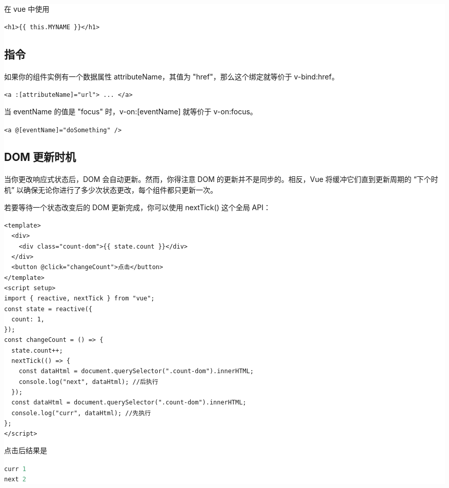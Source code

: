 在 vue 中使用

```vue
<h1>{{ this.MYNAME }}</h1>
```

## 指令

如果你的组件实例有一个数据属性 attributeName，其值为 "href"，那么这个绑定就等价于 v-bind:href。

```vue
<a :[attributeName]="url"> ... </a>
```

当 eventName 的值是 "focus" 时，v-on:[eventName] 就等价于 v-on:focus。

```vue
<a @[eventName]="doSomething" />
```

## DOM 更新时机

当你更改响应式状态后，DOM 会自动更新。然而，你得注意 DOM 的更新并不是同步的。相反，Vue 将缓冲它们直到更新周期的 “下个时机” 以确保无论你进行了多少次状态更改，每个组件都只更新一次。

若要等待一个状态改变后的 DOM 更新完成，你可以使用 nextTick() 这个全局 API：

```vue
<template>
  <div>
    <div class="count-dom">{{ state.count }}</div>
  </div>
  <button @click="changeCount">点击</button>
</template>
<script setup>
import { reactive, nextTick } from "vue";
const state = reactive({
  count: 1,
});
const changeCount = () => {
  state.count++;
  nextTick(() => {
    const dataHtml = document.querySelector(".count-dom").innerHTML;
    console.log("next", dataHtml); //后执行
  });
  const dataHtml = document.querySelector(".count-dom").innerHTML;
  console.log("curr", dataHtml); //先执行
};
</script>
```

点击后结果是

```js
curr 1
next 2
```
